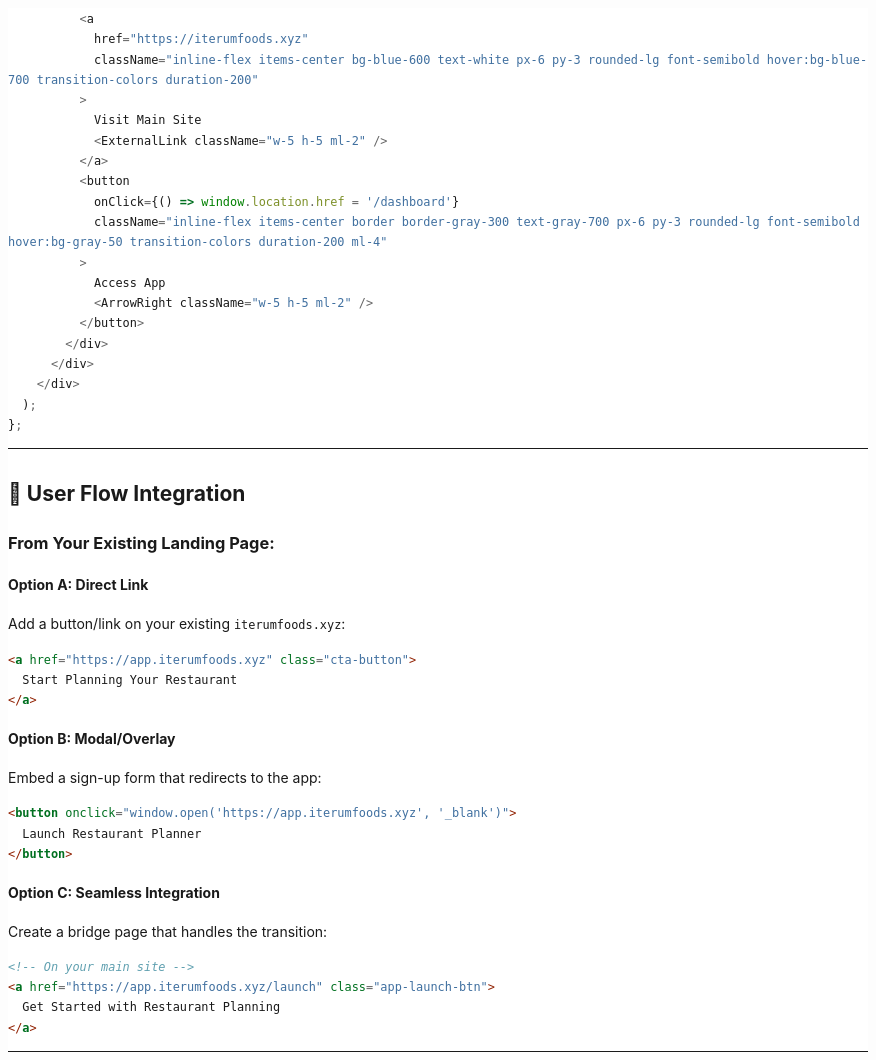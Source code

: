 ```javascript
          <a
            href="https://iterumfoods.xyz"
            className="inline-flex items-center bg-blue-600 text-white px-6 py-3 rounded-lg font-semibold hover:bg-blue-700 transition-colors duration-200"
          >
            Visit Main Site
            <ExternalLink className="w-5 h-5 ml-2" />
          </a>
          <button
            onClick={() => window.location.href = '/dashboard'}
            className="inline-flex items-center border border-gray-300 text-gray-700 px-6 py-3 rounded-lg font-semibold hover:bg-gray-50 transition-colors duration-200 ml-4"
          >
            Access App
            <ArrowRight className="w-5 h-5 ml-2" />
          </button>
        </div>
      </div>
    </div>
  );
};
```

---

## 🔄 **User Flow Integration**

### **From Your Existing Landing Page:**

#### **Option A: Direct Link**
Add a button/link on your existing `iterumfoods.xyz`:
```html
<a href="https://app.iterumfoods.xyz" class="cta-button">
  Start Planning Your Restaurant
</a>
```

#### **Option B: Modal/Overlay**
Embed a sign-up form that redirects to the app:
```html
<button onclick="window.open('https://app.iterumfoods.xyz', '_blank')">
  Launch Restaurant Planner
</button>
```

#### **Option C: Seamless Integration**
Create a bridge page that handles the transition:
```html
<!-- On your main site -->
<a href="https://app.iterumfoods.xyz/launch" class="app-launch-btn">
  Get Started with Restaurant Planning
</a>
```

---